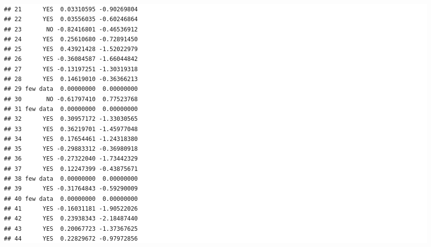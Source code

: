     ## 21      YES  0.03310595 -0.90269804
    ## 22      YES  0.03556035 -0.60246864
    ## 23       NO -0.82416801 -0.46536912
    ## 24      YES  0.25610680 -0.72891450
    ## 25      YES  0.43921428 -1.52022979
    ## 26      YES -0.36084587 -1.66044842
    ## 27      YES -0.13197251 -1.30319318
    ## 28      YES  0.14619010 -0.36366213
    ## 29 few data  0.00000000  0.00000000
    ## 30       NO -0.61797410  0.77523768
    ## 31 few data  0.00000000  0.00000000
    ## 32      YES  0.30957172 -1.33030565
    ## 33      YES  0.36219701 -1.45977048
    ## 34      YES  0.17654461 -1.24318380
    ## 35      YES -0.29883312 -0.36980918
    ## 36      YES -0.27322040 -1.73442329
    ## 37      YES  0.12247399 -0.43875671
    ## 38 few data  0.00000000  0.00000000
    ## 39      YES -0.31764843 -0.59290009
    ## 40 few data  0.00000000  0.00000000
    ## 41      YES -0.16031181 -1.90522026
    ## 42      YES  0.23938343 -2.18487440
    ## 43      YES  0.20067723 -1.37367625
    ## 44      YES  0.22829672 -0.97972856
